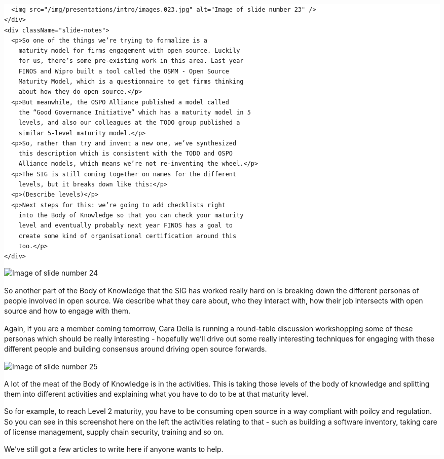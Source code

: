       <img src="/img/presentations/intro/images.023.jpg" alt="Image of slide number 23" />
    </div>
    <div className="slide-notes">
      <p>So one of the things we’re trying to formalize is a
        maturity model for firms engagement with open source. Luckily
        for us, there’s some pre-existing work in this area. Last year
        FINOS and Wipro built a tool called the OSMM - Open Source
        Maturity Model, which is a questionnaire to get firms thinking
        about how they do open source.</p>
      <p>But meanwhile, the OSPO Alliance published a model called
        the “Good Governance Initiative” which has a maturity model in 5
        levels, and also our colleagues at the TODO group published a
        similar 5-level maturity model.</p>
      <p>So, rather than try and invent a new one, we’ve synthesized
        this description which is consistent with the TODO and OSPO
        Alliance models, which means we’re not re-inventing the wheel.</p>
      <p>The SIG is still coming together on names for the different
        levels, but it breaks down like this:</p>
      <p>(Describe levels)</p>
      <p>Next steps for this: we’re going to add checklists right
        into the Body of Knowledge so that you can check your maturity
        level and eventually probably next year FINOS has a goal to
        create some kind of organisational certification around this
        too.</p>
    </div>
  </div>
  <div className="slide slide--bordered">
    <div className="slide-image">
      <img src="/img/presentations/intro/images.024.jpg" alt="Image of slide number 24" />
    </div>
    <div className="slide-notes">
      <p>So another part of the Body of Knowledge that the SIG has
        worked really hard on is breaking down the different personas of
        people involved in open source. We describe what they care
        about, who they interact with, how their job intersects with
        open source and how to engage with them.</p>
      <p>Again, if you are a member coming tomorrow, Cara Delia is
        running a round-table discussion workshopping some of these
        personas which should be really interesting - hopefully we’ll
        drive out some really interesting techniques for engaging with
        these different people and building consensus around driving
        open source forwards.</p>
    </div>
  </div>
  <div className="slide slide--bordered">
    <div className="slide-image">
      <img src="/img/presentations/intro/images.025.jpg" alt="Image of slide number 25" />
    </div>
    <div className="slide-notes">
      <p>A lot of the meat of the Body of Knowledge is in the
        activities. This is taking those levels of the body of knowledge
        and splitting them into different activities and explaining what
        you have to do to be at that maturity level.</p>
      <p>So for example, to reach Level 2 maturity, you have to be
        consuming open source in a way compliant with poilcy and
        regulation. So you can see in this screenshot here on the left
        the activities relating to that - such as building a software
        inventory, taking care of license management, supply chain
        security, training and so on.</p>
      <p>We’ve still got a few articles to write here if anyone
        wants to help.</p>
    </div>